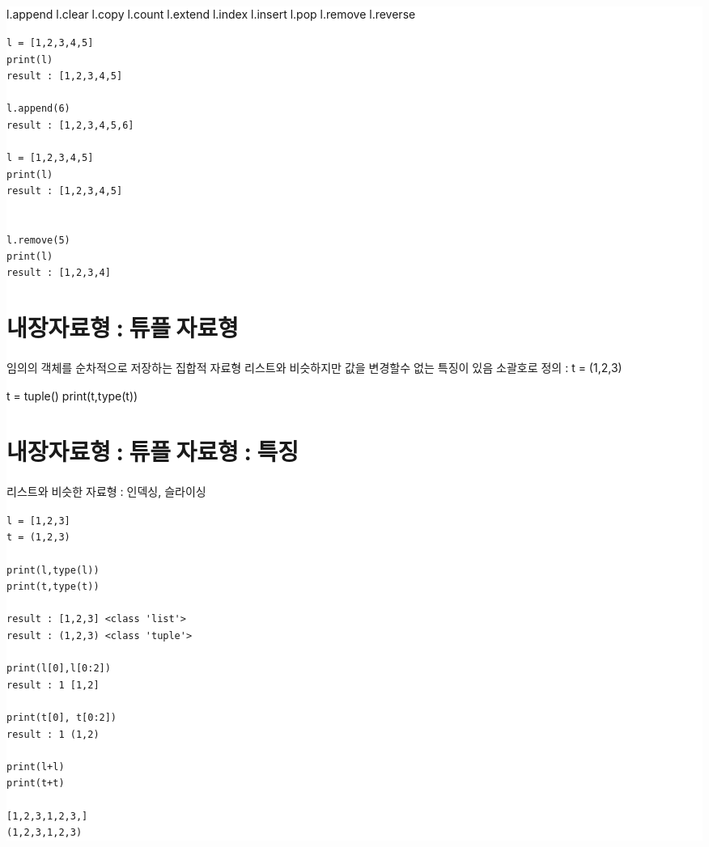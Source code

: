 l.append
l.clear
l.copy
l.count
l.extend
l.index
l.insert
l.pop
l.remove
l.reverse

```
l = [1,2,3,4,5]
print(l)
result : [1,2,3,4,5]

l.append(6)
result : [1,2,3,4,5,6]

l = [1,2,3,4,5]
print(l)
result : [1,2,3,4,5]


l.remove(5)
print(l)
result : [1,2,3,4]
```

# 내장자료형 : 튜플 자료형

임의의 객체를 순차적으로 저장하는 집합적 자료형
리스트와 비슷하지만 값을 변경할수 없는 특징이 있음
소괄호로 정의 : t = (1,2,3)

t = tuple()
print(t,type(t))

  

# 내장자료형 : 튜플 자료형 : 특징
리스트와 비슷한 자료형 : 인덱싱, 슬라이싱 

```
l = [1,2,3]
t = (1,2,3)

print(l,type(l))
print(t,type(t))

result : [1,2,3] <class 'list'>
result : (1,2,3) <class 'tuple'>

print(l[0],l[0:2])
result : 1 [1,2]

print(t[0], t[0:2])
result : 1 (1,2)

print(l+l)
print(t+t)

[1,2,3,1,2,3,]
(1,2,3,1,2,3)
```